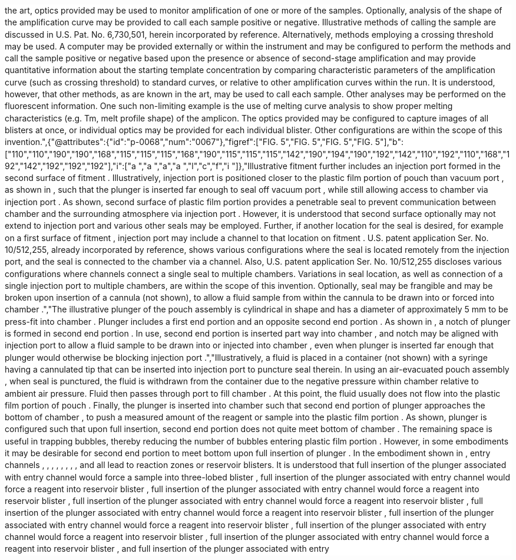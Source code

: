 the art, optics provided may be used to monitor amplification of one or more of the samples. Optionally, analysis of the shape of the amplification curve may be provided to call each sample positive or negative. Illustrative methods of calling the sample are discussed in U.S. Pat. No. 6,730,501, herein incorporated by reference. Alternatively, methods employing a crossing threshold may be used. A computer may be provided externally or within the instrument and may be configured to perform the methods and call the sample positive or negative based upon the presence or absence of second-stage amplification and may provide quantitative information about the starting template concentration by comparing characteristic parameters of the amplification curve (such as crossing threshold) to standard curves, or relative to other amplification curves within the run. It is understood, however, that other methods, as are known in the art, may be used to call each sample. Other analyses may be performed on the fluorescent information. One such non-limiting example is the use of melting curve analysis to show proper melting characteristics (e.g. Tm, melt profile shape) of the amplicon. The optics provided may be configured to capture images of all blisters  at once, or individual optics may be provided for each individual blister. Other configurations are within the scope of this invention.",{"@attributes":{"id":"p-0068","num":"0067"},"figref":["FIG. 5","FIG. 5","FIG. 5","FIG. 5"],"b":["110","110","190","190","168","115","115","115","168","190","115","115","115","142","190","194","190","192","142","110","192","110","168","192","142","192","192","192"],"i":["a ","a ","a","a ","l","c","f","i "]},"Illustrative fitment  further includes an injection port  formed in the second surface  of fitment . Illustratively, injection port  is positioned closer to the plastic film portion of pouch  than vacuum port , as shown in , such that the plunger  is inserted far enough to seal off vacuum port , while still allowing access to chamber  via injection port . As shown, second surface  of plastic film portion  provides a penetrable seal  to prevent communication between chamber  and the surrounding atmosphere via injection port . However, it is understood that second surface  optionally may not extend to injection port  and various other seals may be employed. Further, if another location for the seal is desired, for example on a first surface  of fitment , injection port  may include a channel to that location on fitment . U.S. patent application Ser. No. 10\/512,255, already incorporated by reference, shows various configurations where the seal is located remotely from the injection port, and the seal is connected to the chamber via a channel. Also, U.S. patent application Ser. No. 10\/512,255 discloses various configurations where channels connect a single seal to multiple chambers. Variations in seal location, as well as connection of a single injection port to multiple chambers, are within the scope of this invention. Optionally, seal  may be frangible and may be broken upon insertion of a cannula (not shown), to allow a fluid sample from within the cannula to be drawn into or forced into chamber .","The illustrative plunger  of the pouch assembly  is cylindrical in shape and has a diameter of approximately 5 mm to be press-fit into chamber . Plunger  includes a first end portion  and an opposite second end portion . As shown in , a notch  of plunger  is formed in second end portion . In use, second end portion  is inserted part way into chamber , and notch  may be aligned with injection port  to allow a fluid sample to be drawn into or injected into chamber , even when plunger  is inserted far enough that plunger  would otherwise be blocking injection port .","Illustratively, a fluid is placed in a container (not shown) with a syringe having a cannulated tip that can be inserted into injection port  to puncture seal  therein. In using an air-evacuated pouch assembly , when seal  is punctured, the fluid is withdrawn from the container due to the negative pressure within chamber  relative to ambient air pressure. Fluid then passes through port  to fill chamber . At this point, the fluid usually does not flow into the plastic film portion  of pouch . Finally, the plunger  is inserted into chamber  such that second end portion  of plunger  approaches the bottom  of chamber , to push a measured amount of the reagent or sample into the plastic film portion . As shown, plunger  is configured such that upon full insertion, second end portion  does not quite meet bottom  of chamber . The remaining space is useful in trapping bubbles, thereby reducing the number of bubbles entering plastic film portion . However, in some embodiments it may be desirable for second end portion  to meet bottom  upon full insertion of plunger . In the embodiment shown in , entry channels , , , , , , , , and all lead to reaction zones or reservoir blisters. It is understood that full insertion of the plunger associated with entry channel would force a sample into three-lobed blister , full insertion of the plunger associated with entry channel would force a reagent into reservoir blister , full insertion of the plunger associated with entry channel would force a reagent into reservoir blister , full insertion of the plunger associated with entry channel would force a reagent into reservoir blister , full insertion of the plunger associated with entry channel would force a reagent into reservoir blister , full insertion of the plunger associated with entry channel would force a reagent into reservoir blister , full insertion of the plunger associated with entry channel would force a reagent into reservoir blister , full insertion of the plunger associated with entry channel would force a reagent into reservoir blister , and full insertion of the plunger associated with entry
